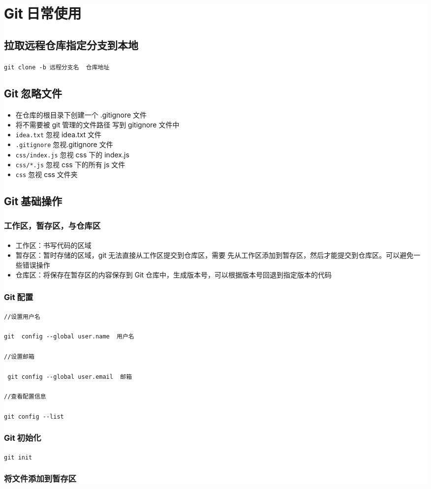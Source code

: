# Git 日常使用


## 拉取远程仓库指定分支到本地

```git
git clone -b 远程分支名  仓库地址
```
## Git 忽略文件

- 在仓库的根目录下创建一个 .gitignore 文件
- 将不需要被 git 管理的文件路径 写到 gitignore 文件中
- `idea.txt` 忽视 idea.txt 文件
- `.gitignore` 忽视.gitignore 文件
- `css/index.js` 忽视 css 下的 index.js
- `css/*.js` 忽视 css 下的所有 js 文件
- `css` 忽视 css 文件夹

## Git 基础操作

### 工作区，暂存区，与仓库区

- 工作区：书写代码的区域
- 暂存区：暂时存储的区域，git 无法直接从工作区提交到仓库区，需要 先从工作区添加到暂存区，然后才能提交到仓库区。可以避免一些错误操作
- 仓库区：将保存在暂存区的内容保存到 Git 仓库中，生成版本号，可以根据版本号回退到指定版本的代码

### Git 配置

```git
//设置用户名

git  config --global user.name  用户名

//设置邮箱

 git config --global user.email  邮箱

//查看配置信息

git config --list

```

### Git 初始化

```git
git init
```

### 将文件添加到暂存区
